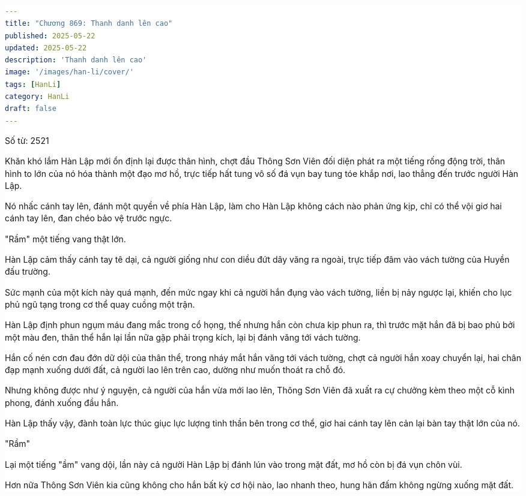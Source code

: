 ```yaml
---
title: "Chương 869: Thanh danh lên cao"
published: 2025-05-22
updated: 2025-05-22
description: 'Thanh danh lên cao'
image: '/images/han-li/cover/'
tags: [HanLi]
category: HanLi
draft: false
---
```


Số từ: 2521 












Khăn khó lắm Hàn Lập mới ổn định lại được thân hình, chợt đầu Thông Sơn Viên đối diện phát ra một tiếng rống động trời, thân hình to lớn của nó hóa thành một đạo mơ hồ, trực tiếp hất tung vô số đá vụn bay tung tóe khắp nơi, lao thẳng đến trước người Hàn Lập.

Nó nhấc cánh tay lên, đánh một quyền về phía Hàn Lập, làm cho Hàn Lập không cách nào phản ứng kịp, chỉ có thể vội giơ hai cánh tay lên, đan chéo bảo vệ trước ngực.

"Rầm" một tiếng vang thật lớn.

Hàn Lập cảm thấy cánh tay tê dại, cả người giống như con diều đứt dây văng ra ngoài, trực tiếp đâm vào vách tường của Huyền đấu trường.

Sức mạnh của một kích này quá mạnh, đến mức ngay khi cả người hắn đụng vào vách tường, liền bị nảy ngược lại, khiến cho lục phủ ngũ tạng trong cơ thể quay cuồng một trận.

Hàn Lập định phun ngụm máu đang mắc trong cổ họng, thế nhưng hắn còn chưa kịp phun ra, thì trước mặt hắn đã bị bao phủ bởi một màu đen, thân thể hắn lại lần nữa gặp phải trọng kích, lại bị đánh văng tới vách tường.

Hắn cố nén cơn đau đớn dữ dội của thân thể, trong nháy mắt hắn văng tới vách tường, chợt cả người hắn xoay chuyển lại, hai chân đạp mạnh xuống dưới đất, cả người lao lên trên cao, dường như muốn thoát ra chỗ đó.

Nhưng không được như ý nguyện, cả người của hắn vừa mới lao lên, Thông Sơn Viên đã xuất ra cự chưởng kèm theo một cỗ kình phong, đánh xuống đầu hắn.

Hàn Lập thấy vậy, đành toàn lực thúc giục lực lượng tinh thần bên trong cơ thể, giơ hai cánh tay lên cản lại bàn tay thật lớn của nó.

"Rầm"

Lại một tiếng "ầm" vang dội, lần này cả người Hàn Lập bị đánh lún vào trong mặt đất, mơ hồ còn bị đá vụn chôn vùi.

Hơn nữa Thông Sơn Viên kia cũng không cho hắn bất kỳ cơ hội nào, lao nhanh theo, hung hãn đấm không ngừng xuống mặt đất.
